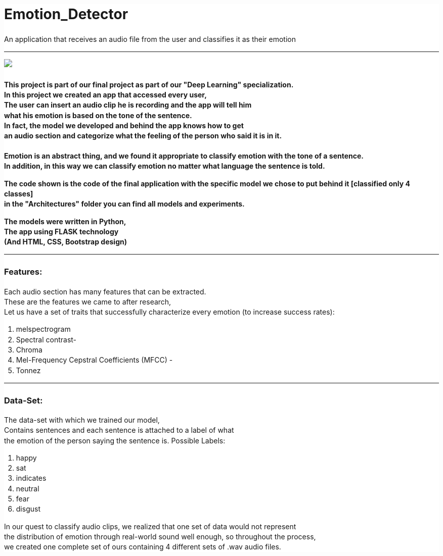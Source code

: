 # Emotion_Detector
 An application that receives an audio file from the user and classifies it as their emotion
<hr>

<img src="https://github.com/MayYosef/Emotion_Detector/blob/master/images/1.png" width="65%" /><br>

<h4>This project is part of our final project as part of our "Deep Learning" specialization. <br>
In this project we created an app that accessed every user, <br>
The user can insert an audio clip he is recording and the app will tell him <br>
what his emotion is based on the tone of the sentence. <br>
In fact, the model we developed and behind the app knows how to get  <br>
an audio section and categorize what the feeling of the person who said it is in it.<h4>

Emotion is an abstract thing, and we found it appropriate to classify emotion with the tone of a sentence.<br>
In addition, in this way we can classify emotion no matter what language the sentence is told.

The code shown is the code of the final application with the specific model we chose to put behind it [classified only 4 classes]<br>
in the "Architectures" folder you can find all models and experiments.

The models were written in Python,<br>
The app using FLASK technology<br>
(And HTML, CSS, Bootstrap design)
<hr>
<h3>Features:</h3>

 Each audio section has many features that can be extracted.<br>
 These are the features we came to after research,<br>
 Let us have a set of traits that successfully characterize every emotion (to increase success rates): <br>
 1. melspectrogram
 2. Spectral contrast-
 3.	Chroma 
 4.	Mel-Frequency Cepstral Coefficients (MFCC)  -
 5.	Tonnez
 <hr>

<h3>Data-Set:</h3>

  The data-set with which we trained our model,<br>
  Contains sentences and each sentence is attached to a label of what<br>
  the emotion of the person saying the sentence is.
  Possible Labels:
  1. happy
  2. sat
  3. indicates
  4. neutral
  5. fear
  6. disgust

  In our quest to classify audio clips, we realized that one set of data would not represent <br>
  the distribution of emotion through real-world sound well enough, so throughout the process,<br>
  we created one complete set of ours containing 4 different sets of .wav audio files. 
